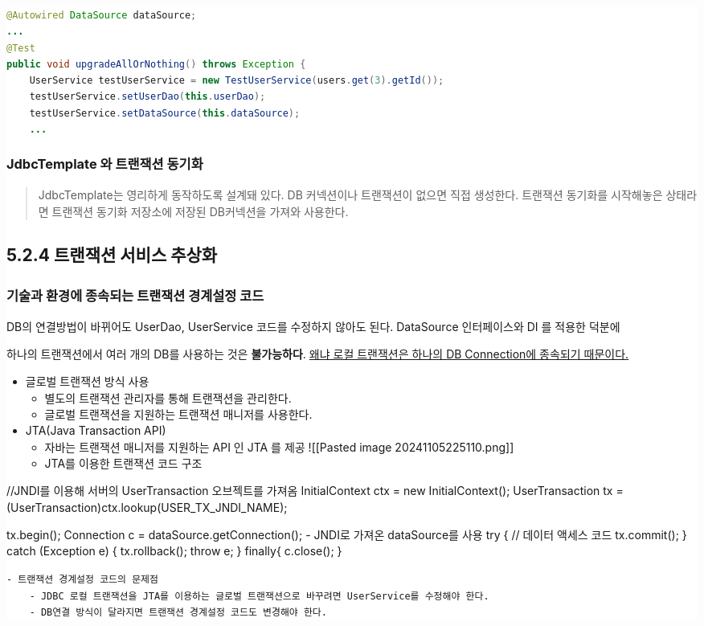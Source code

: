 ```java
@Autowired DataSource dataSource;
...
@Test
public void upgradeAllOrNothing() throws Exception {
	UserService testUserService = new TestUserService(users.get(3).getId());
    testUserService.setUserDao(this.userDao);
    testUserService.setDataSource(this.dataSource);
	...
```

### JdbcTemplate 와 트랜잭션 동기화
> JdbcTemplate는 영리하게 동작하도록 설계돼 있다.
> DB 커넥션이나 트랜잭션이 없으면 직접 생성한다.
> 트랜잭션 동기화를 시작해놓은 상태라면 트랜잭션 동기화 저장소에 저장된 DB커넥션을 가져와 사용한다.

## 5.2.4 트랜잭션 서비스 추상화
### 기술과 환경에 종속되는 트랜잭션 경계설정 코드
DB의 연결방법이 바뀌어도 UserDao, UserService 코드를 수정하지 않아도 된다.
DataSource 인터페이스와 DI 를 적용한 덕분에

하나의 트랜잭션에서 여러 개의 DB를 사용하는 것은 **불가능하다**. <u>왜냐 로컬 트랜잭션은 하나의 DB Connection에 종속되기 때문이다.</u>

- 글로벌 트랜잭션 방식 사용
    - 별도의 트랜잭션 관리자를 통해 트랜잭션을 관리한다.
    - 글로벌 트랜잭션을 지원하는 트랜잭션 매니저를 사용한다.
- JTA(Java Transaction API)
    - 자바는 트랜잭션 매니저를 지원하는 API 인 JTA 를 제공
      ![[Pasted image 20241105225110.png]]
    - JTA를 이용한 트랜잭션 코드 구조
  ```java
//JNDI를 이용해 서버의 UserTransaction 오브젝트를 가져옴
InitialContext ctx = new InitialContext();
UserTransaction tx = (UserTransaction)ctx.lookup(USER_TX_JNDI_NAME);

tx.begin();
Connection c = dataSource.getConnection(); - JNDI로 가져온 dataSource를 사용
try {
// 데이터 액세스 코드
tx.commit();
} catch (Exception e) {
tx.rollback();
throw e;
} finally{
c.close();
}
```
- 트랜잭션 경계설정 코드의 문제점
	- JDBC 로컬 트랜잭션을 JTA를 이용하는 글로벌 트랜잭션으로 바꾸려면 UserService를 수정해야 한다.
	- DB연결 방식이 달라지면 트랜잭션 경계설정 코드도 변경해야 한다.
